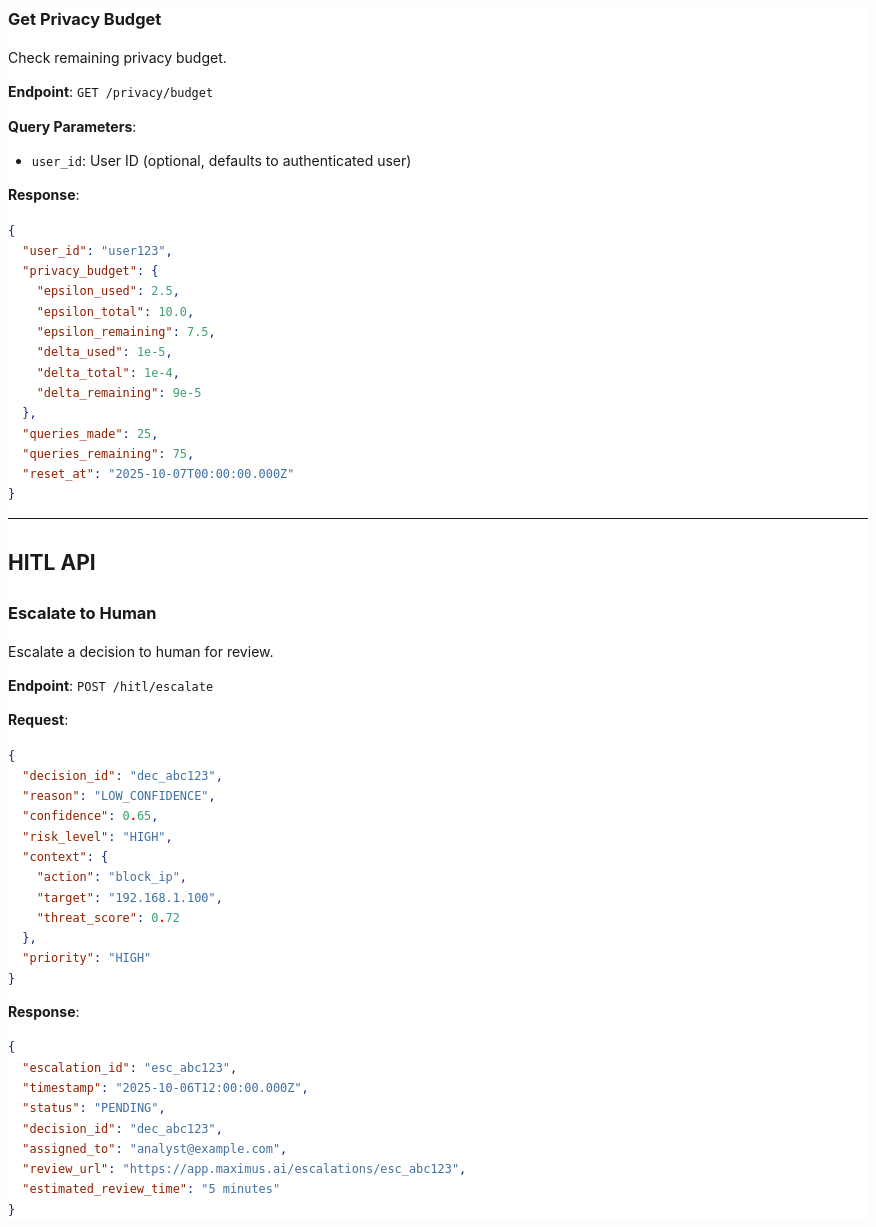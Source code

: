 ### Get Privacy Budget

Check remaining privacy budget.

**Endpoint**: `GET /privacy/budget`

**Query Parameters**:
- `user_id`: User ID (optional, defaults to authenticated user)

**Response**:
```json
{
  "user_id": "user123",
  "privacy_budget": {
    "epsilon_used": 2.5,
    "epsilon_total": 10.0,
    "epsilon_remaining": 7.5,
    "delta_used": 1e-5,
    "delta_total": 1e-4,
    "delta_remaining": 9e-5
  },
  "queries_made": 25,
  "queries_remaining": 75,
  "reset_at": "2025-10-07T00:00:00.000Z"
}
```

---

## HITL API

### Escalate to Human

Escalate a decision to human for review.

**Endpoint**: `POST /hitl/escalate`

**Request**:
```json
{
  "decision_id": "dec_abc123",
  "reason": "LOW_CONFIDENCE",
  "confidence": 0.65,
  "risk_level": "HIGH",
  "context": {
    "action": "block_ip",
    "target": "192.168.1.100",
    "threat_score": 0.72
  },
  "priority": "HIGH"
}
```

**Response**:
```json
{
  "escalation_id": "esc_abc123",
  "timestamp": "2025-10-06T12:00:00.000Z",
  "status": "PENDING",
  "decision_id": "dec_abc123",
  "assigned_to": "analyst@example.com",
  "review_url": "https://app.maximus.ai/escalations/esc_abc123",
  "estimated_review_time": "5 minutes"
}
```
